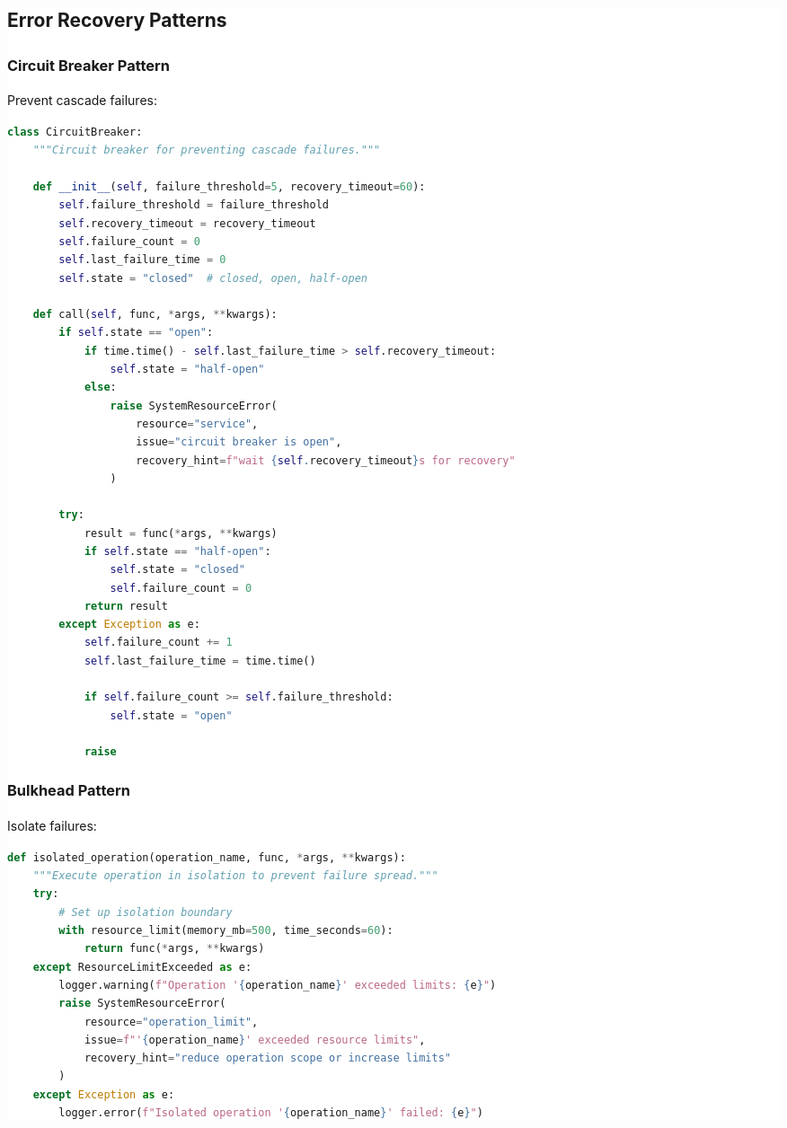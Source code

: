 ## Error Recovery Patterns

### Circuit Breaker Pattern

Prevent cascade failures:

```python
class CircuitBreaker:
    """Circuit breaker for preventing cascade failures."""
    
    def __init__(self, failure_threshold=5, recovery_timeout=60):
        self.failure_threshold = failure_threshold
        self.recovery_timeout = recovery_timeout
        self.failure_count = 0
        self.last_failure_time = 0
        self.state = "closed"  # closed, open, half-open
    
    def call(self, func, *args, **kwargs):
        if self.state == "open":
            if time.time() - self.last_failure_time > self.recovery_timeout:
                self.state = "half-open"
            else:
                raise SystemResourceError(
                    resource="service",
                    issue="circuit breaker is open",
                    recovery_hint=f"wait {self.recovery_timeout}s for recovery"
                )
        
        try:
            result = func(*args, **kwargs)
            if self.state == "half-open":
                self.state = "closed"
                self.failure_count = 0
            return result
        except Exception as e:
            self.failure_count += 1
            self.last_failure_time = time.time()
            
            if self.failure_count >= self.failure_threshold:
                self.state = "open"
            
            raise
```

### Bulkhead Pattern

Isolate failures:

```python
def isolated_operation(operation_name, func, *args, **kwargs):
    """Execute operation in isolation to prevent failure spread."""
    try:
        # Set up isolation boundary
        with resource_limit(memory_mb=500, time_seconds=60):
            return func(*args, **kwargs)
    except ResourceLimitExceeded as e:
        logger.warning(f"Operation '{operation_name}' exceeded limits: {e}")
        raise SystemResourceError(
            resource="operation_limit",
            issue=f"'{operation_name}' exceeded resource limits",
            recovery_hint="reduce operation scope or increase limits"
        )
    except Exception as e:
        logger.error(f"Isolated operation '{operation_name}' failed: {e}")
```